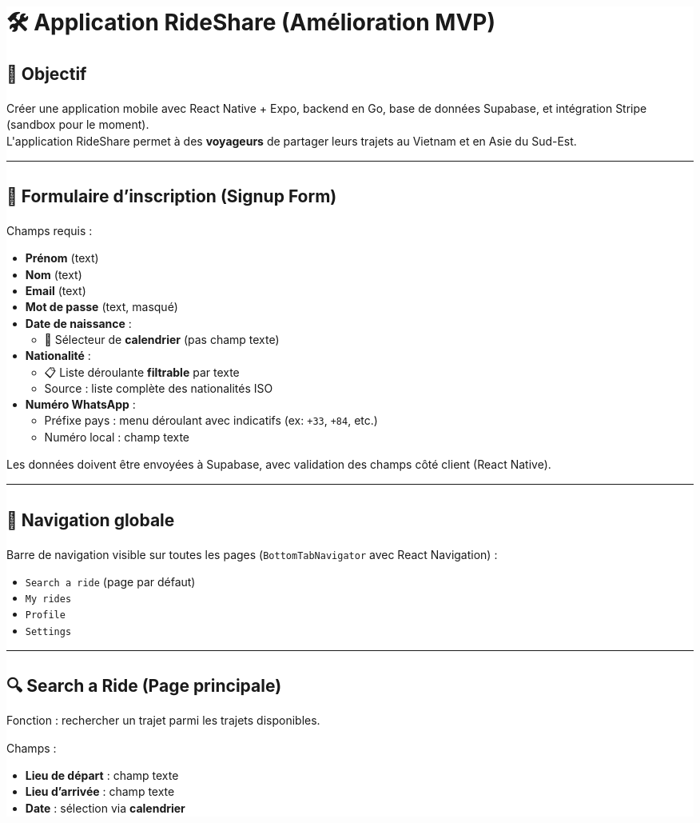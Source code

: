 # 🛠️ Application RideShare (Amélioration MVP)

## 🎯 Objectif
Créer une application mobile avec React Native + Expo, backend en Go, base de données Supabase, et intégration Stripe (sandbox pour le moment).  
L'application RideShare permet à des **voyageurs** de partager leurs trajets au Vietnam et en Asie du Sud-Est.

---

## 🧾 Formulaire d’inscription (Signup Form)

Champs requis :
- **Prénom** (text)
- **Nom** (text)
- **Email** (text)
- **Mot de passe** (text, masqué)
- **Date de naissance** :
  - 📅 Sélecteur de **calendrier** (pas champ texte)
- **Nationalité** :
  - 📋 Liste déroulante **filtrable** par texte
  - Source : liste complète des nationalités ISO
- **Numéro WhatsApp** :
  - Préfixe pays : menu déroulant avec indicatifs (ex: `+33`, `+84`, etc.)
  - Numéro local : champ texte

Les données doivent être envoyées à Supabase, avec validation des champs côté client (React Native).

---

## 📱 Navigation globale

Barre de navigation visible sur toutes les pages (`BottomTabNavigator` avec React Navigation) :

- `Search a ride` (page par défaut)
- `My rides`
- `Profile`
- `Settings`

---

## 🔍 Search a Ride (Page principale)

Fonction : rechercher un trajet parmi les trajets disponibles.

Champs :
- **Lieu de départ** : champ texte
- **Lieu d’arrivée** : champ texte
- **Date** : sélection via **calendrier**
